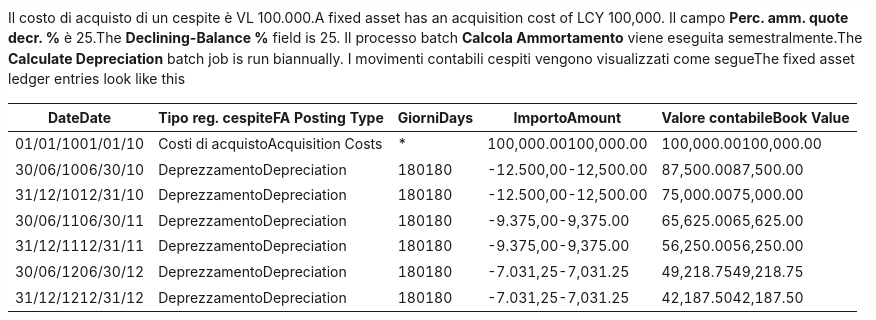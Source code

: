 <span data-ttu-id="c69a1-189">Il costo di acquisto di un cespite è VL 100.000.</span><span class="sxs-lookup"><span data-stu-id="c69a1-189">A fixed asset has an acquisition cost of LCY 100,000.</span></span> <span data-ttu-id="c69a1-190">Il campo **Perc. amm. quote decr. %** è 25.</span><span class="sxs-lookup"><span data-stu-id="c69a1-190">The **Declining-Balance %** field is 25.</span></span> <span data-ttu-id="c69a1-191">Il processo batch **Calcola Ammortamento** viene eseguita semestralmente.</span><span class="sxs-lookup"><span data-stu-id="c69a1-191">The **Calculate Depreciation** batch job is run biannually.</span></span> <span data-ttu-id="c69a1-192">I movimenti contabili cespiti vengono visualizzati come segue</span><span class="sxs-lookup"><span data-stu-id="c69a1-192">The fixed asset ledger entries look like this</span></span>  

|<span data-ttu-id="c69a1-193">Date</span><span class="sxs-lookup"><span data-stu-id="c69a1-193">Date</span></span>|<span data-ttu-id="c69a1-194">Tipo reg. cespite</span><span class="sxs-lookup"><span data-stu-id="c69a1-194">FA Posting Type</span></span>|<span data-ttu-id="c69a1-195">Giorni</span><span class="sxs-lookup"><span data-stu-id="c69a1-195">Days</span></span>|<span data-ttu-id="c69a1-196">Importo</span><span class="sxs-lookup"><span data-stu-id="c69a1-196">Amount</span></span>|<span data-ttu-id="c69a1-197">Valore contabile</span><span class="sxs-lookup"><span data-stu-id="c69a1-197">Book Value</span></span>|  
|----------|---------------------|----------|------------|----------------|  
|<span data-ttu-id="c69a1-198">01/01/10</span><span class="sxs-lookup"><span data-stu-id="c69a1-198">01/01/10</span></span>|<span data-ttu-id="c69a1-199">Costi di acquisto</span><span class="sxs-lookup"><span data-stu-id="c69a1-199">Acquisition Costs</span></span>|*|<span data-ttu-id="c69a1-200">100,000.00</span><span class="sxs-lookup"><span data-stu-id="c69a1-200">100,000.00</span></span>|<span data-ttu-id="c69a1-201">100,000.00</span><span class="sxs-lookup"><span data-stu-id="c69a1-201">100,000.00</span></span>|  
|<span data-ttu-id="c69a1-202">30/06/10</span><span class="sxs-lookup"><span data-stu-id="c69a1-202">06/30/10</span></span>|<span data-ttu-id="c69a1-203">Deprezzamento</span><span class="sxs-lookup"><span data-stu-id="c69a1-203">Depreciation</span></span>|<span data-ttu-id="c69a1-204">180</span><span class="sxs-lookup"><span data-stu-id="c69a1-204">180</span></span>|<span data-ttu-id="c69a1-205">-12.500,00</span><span class="sxs-lookup"><span data-stu-id="c69a1-205">-12,500.00</span></span>|<span data-ttu-id="c69a1-206">87,500.00</span><span class="sxs-lookup"><span data-stu-id="c69a1-206">87,500.00</span></span>|  
|<span data-ttu-id="c69a1-207">31/12/10</span><span class="sxs-lookup"><span data-stu-id="c69a1-207">12/31/10</span></span>|<span data-ttu-id="c69a1-208">Deprezzamento</span><span class="sxs-lookup"><span data-stu-id="c69a1-208">Depreciation</span></span>|<span data-ttu-id="c69a1-209">180</span><span class="sxs-lookup"><span data-stu-id="c69a1-209">180</span></span>|<span data-ttu-id="c69a1-210">-12.500,00</span><span class="sxs-lookup"><span data-stu-id="c69a1-210">-12,500.00</span></span>|<span data-ttu-id="c69a1-211">75,000.00</span><span class="sxs-lookup"><span data-stu-id="c69a1-211">75,000.00</span></span>|  
|<span data-ttu-id="c69a1-212">30/06/11</span><span class="sxs-lookup"><span data-stu-id="c69a1-212">06/30/11</span></span>|<span data-ttu-id="c69a1-213">Deprezzamento</span><span class="sxs-lookup"><span data-stu-id="c69a1-213">Depreciation</span></span>|<span data-ttu-id="c69a1-214">180</span><span class="sxs-lookup"><span data-stu-id="c69a1-214">180</span></span>|<span data-ttu-id="c69a1-215">-9.375,00</span><span class="sxs-lookup"><span data-stu-id="c69a1-215">-9,375.00</span></span>|<span data-ttu-id="c69a1-216">65,625.00</span><span class="sxs-lookup"><span data-stu-id="c69a1-216">65,625.00</span></span>|  
|<span data-ttu-id="c69a1-217">31/12/11</span><span class="sxs-lookup"><span data-stu-id="c69a1-217">12/31/11</span></span>|<span data-ttu-id="c69a1-218">Deprezzamento</span><span class="sxs-lookup"><span data-stu-id="c69a1-218">Depreciation</span></span>|<span data-ttu-id="c69a1-219">180</span><span class="sxs-lookup"><span data-stu-id="c69a1-219">180</span></span>|<span data-ttu-id="c69a1-220">-9.375,00</span><span class="sxs-lookup"><span data-stu-id="c69a1-220">-9,375.00</span></span>|<span data-ttu-id="c69a1-221">56,250.00</span><span class="sxs-lookup"><span data-stu-id="c69a1-221">56,250.00</span></span>|  
|<span data-ttu-id="c69a1-222">30/06/12</span><span class="sxs-lookup"><span data-stu-id="c69a1-222">06/30/12</span></span>|<span data-ttu-id="c69a1-223">Deprezzamento</span><span class="sxs-lookup"><span data-stu-id="c69a1-223">Depreciation</span></span>|<span data-ttu-id="c69a1-224">180</span><span class="sxs-lookup"><span data-stu-id="c69a1-224">180</span></span>|<span data-ttu-id="c69a1-225">-7.031,25</span><span class="sxs-lookup"><span data-stu-id="c69a1-225">-7,031.25</span></span>|<span data-ttu-id="c69a1-226">49,218.75</span><span class="sxs-lookup"><span data-stu-id="c69a1-226">49,218.75</span></span>|  
|<span data-ttu-id="c69a1-227">31/12/12</span><span class="sxs-lookup"><span data-stu-id="c69a1-227">12/31/12</span></span>|<span data-ttu-id="c69a1-228">Deprezzamento</span><span class="sxs-lookup"><span data-stu-id="c69a1-228">Depreciation</span></span>|<span data-ttu-id="c69a1-229">180</span><span class="sxs-lookup"><span data-stu-id="c69a1-229">180</span></span>|<span data-ttu-id="c69a1-230">-7.031,25</span><span class="sxs-lookup"><span data-stu-id="c69a1-230">-7,031.25</span></span>|<span data-ttu-id="c69a1-231">42,187.50</span><span class="sxs-lookup"><span data-stu-id="c69a1-231">42,187.50</span></span>|  